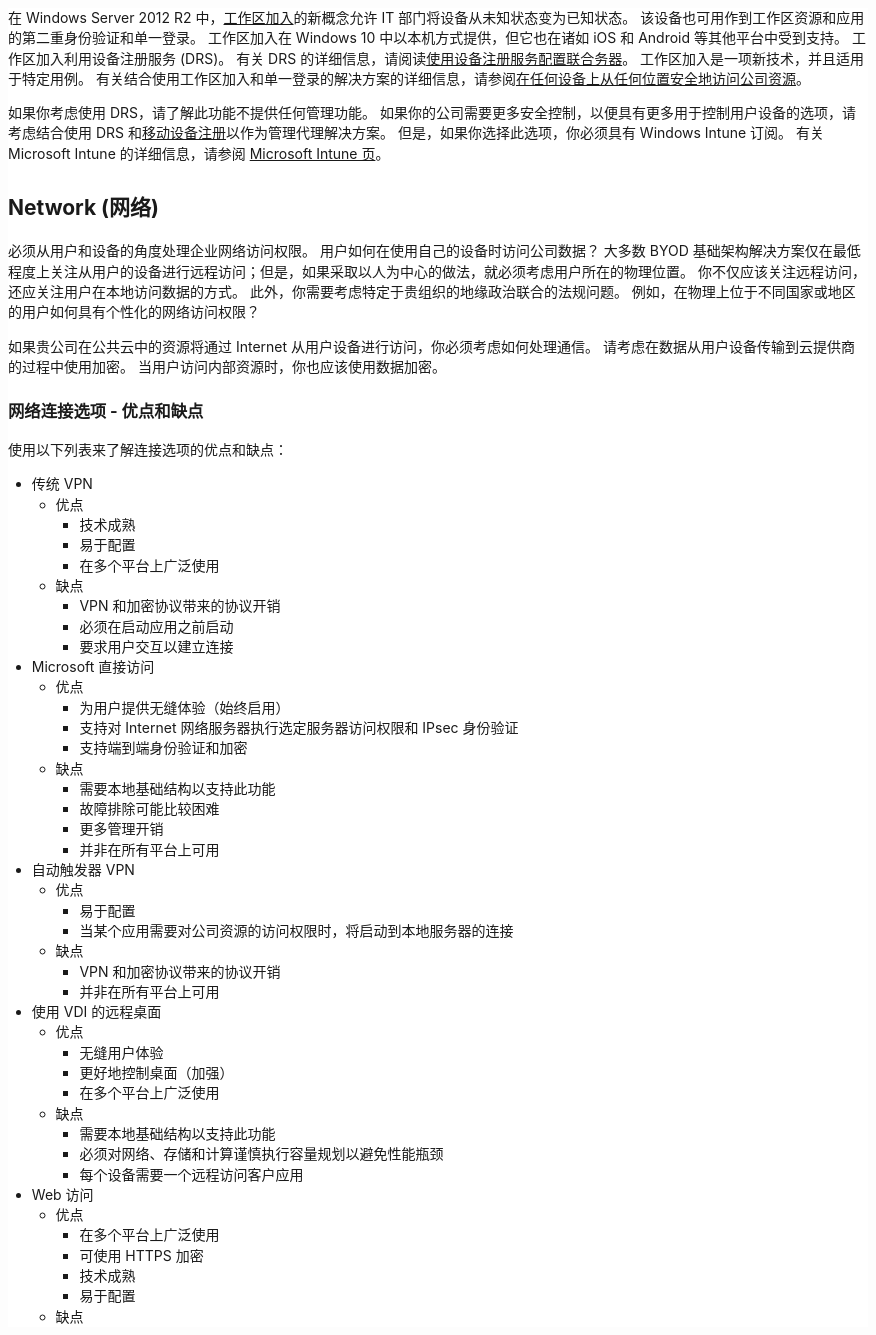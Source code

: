 在 Windows Server 2012 R2 中，[工作区加入](https://technet.microsoft.com/library/dn280945.aspx)的新概念允许 IT 部门将设备从未知状态变为已知状态。 该设备也可用作到工作区资源和应用的第二重身份验证和单一登录。 工作区加入在 Windows 10 中以本机方式提供，但它也在诸如 iOS 和 Android 等其他平台中受到支持。 工作区加入利用设备注册服务 (DRS)。 有关 DRS 的详细信息，请阅读[使用设备注册服务配置联合务器](https://technet.microsoft.com/library/dn486831.aspx)。 工作区加入是一项新技术，并且适用于特定用例。 有关结合使用工作区加入和单一登录的解决方案的详细信息，请参阅[在任何设备上从任何位置安全地访问公司资源](https://technet.microsoft.com/library/dn550982.aspx)。

如果你考虑使用 DRS，请了解此功能不提供任何管理功能。 如果你的公司需要更多安全控制，以便具有更多用于控制用户设备的选项，请考虑结合使用 DRS 和[移动设备注册](https://technet.microsoft.com/library/jj733620.aspx)以作为管理代理解决方案。 但是，如果你选择此选项，你必须具有 Windows Intune 订阅。 有关 Microsoft Intune 的详细信息，请参阅 [Microsoft Intune 页](/intune/understand-explore/introduction-to-microsoft-intune)。

## <a name="network"></a>Network (网络)

必须从用户和设备的角度处理企业网络访问权限。 用户如何在使用自己的设备时访问公司数据？ 大多数 BYOD 基础架构解决方案仅在最低程度上关注从用户的设备进行远程访问；但是，如果采取以人为中心的做法，就必须考虑用户所在的物理位置。 你不仅应该关注远程访问，还应关注用户在本地访问数据的方式。 此外，你需要考虑特定于贵组织的地缘政治联合的法规问题。 例如，在物理上位于不同国家或地区的用户如何具有个性化的网络访问权限？

如果贵公司在公共云中的资源将通过 Internet 从用户设备进行访问，你必须考虑如何处理通信。 请考虑在数据从用户设备传输到云提供商的过程中使用加密。 当用户访问内部资源时，你也应该使用数据加密。

### <a name="network-connectivity-options--advantages-and-disadvantages"></a>网络连接选项 - 优点和缺点

使用以下列表来了解连接选项的优点和缺点：

- 传统 VPN
    - 优点
        - 技术成熟
        - 易于配置
        - 在多个平台上广泛使用
    - 缺点
        - VPN 和加密协议带来的协议开销
        - 必须在启动应用之前启动
        - 要求用户交互以建立连接
- Microsoft 直接访问
    - 优点
        - 为用户提供无缝体验（始终启用）
        - 支持对 Internet 网络服务器执行选定服务器访问权限和 IPsec 身份验证
        - 支持端到端身份验证和加密
    - 缺点
        - 需要本地基础结构以支持此功能
        - 故障排除可能比较困难
        - 更多管理开销
        - 并非在所有平台上可用
- 自动触发器 VPN
    - 优点
        - 易于配置
        - 当某个应用需要对公司资源的访问权限时，将启动到本地服务器的连接
    - 缺点
        - VPN 和加密协议带来的协议开销
        - 并非在所有平台上可用
- 使用 VDI 的远程桌面
    - 优点
        - 无缝用户体验
        - 更好地控制桌面（加强）
        - 在多个平台上广泛使用
    - 缺点
        - 需要本地基础结构以支持此功能
        - 必须对网络、存储和计算谨慎执行容量规划以避免性能瓶颈
        - 每个设备需要一个远程访问客户应用
- Web 访问
    - 优点
        - 在多个平台上广泛使用
        - 可使用 HTTPS 加密
        - 技术成熟
        - 易于配置
    - 缺点